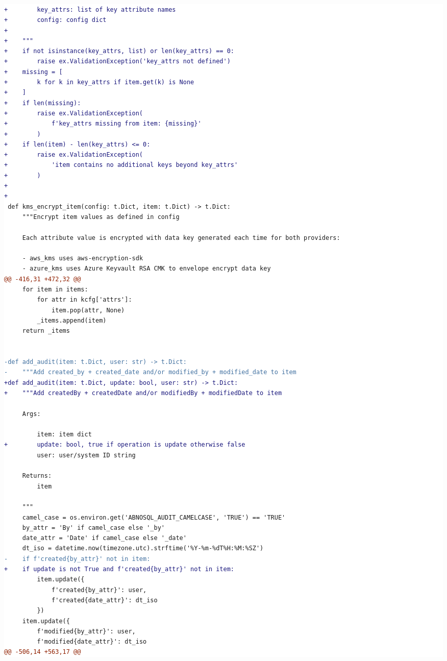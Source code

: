 ```diff
+        key_attrs: list of key attribute names
+        config: config dict
+
+    """
+    if not isinstance(key_attrs, list) or len(key_attrs) == 0:
+        raise ex.ValidationException('key_attrs not defined')
+    missing = [
+        k for k in key_attrs if item.get(k) is None
+    ]
+    if len(missing):
+        raise ex.ValidationException(
+            f'key_attrs missing from item: {missing}'
+        )
+    if len(item) - len(key_attrs) <= 0:
+        raise ex.ValidationException(
+            'item contains no additional keys beyond key_attrs'
+        )
+
+
 def kms_encrypt_item(config: t.Dict, item: t.Dict) -> t.Dict:
     """Encrypt item values as defined in config
 
     Each attribute value is encrypted with data key generated each time for both providers:
 
     - aws_kms uses aws-encryption-sdk
     - azure_kms uses Azure Keyvault RSA CMK to envelope encrypt data key
@@ -416,31 +472,32 @@
     for item in items:
         for attr in kcfg['attrs']:
             item.pop(attr, None)
         _items.append(item)
     return _items
 
 
-def add_audit(item: t.Dict, user: str) -> t.Dict:
-    """Add created_by + created_date and/or modified_by + modified_date to item
+def add_audit(item: t.Dict, update: bool, user: str) -> t.Dict:
+    """Add createdBy + createdDate and/or modifiedBy + modifiedDate to item
 
     Args:
 
         item: item dict
+        update: bool, true if operation is update otherwise false
         user: user/system ID string
 
     Returns:
         item
 
     """
     camel_case = os.environ.get('ABNOSQL_AUDIT_CAMELCASE', 'TRUE') == 'TRUE'
     by_attr = 'By' if camel_case else '_by'
     date_attr = 'Date' if camel_case else '_date'
     dt_iso = datetime.now(timezone.utc).strftime('%Y-%m-%dT%H:%M:%SZ')
-    if f'created{by_attr}' not in item:
+    if update is not True and f'created{by_attr}' not in item:
         item.update({
             f'created{by_attr}': user,
             f'created{date_attr}': dt_iso
         })
     item.update({
         f'modified{by_attr}': user,
         f'modified{date_attr}': dt_iso
@@ -506,14 +563,17 @@
```